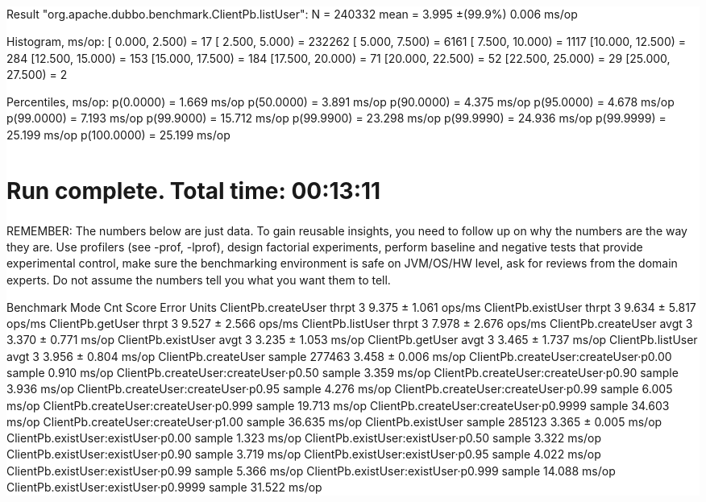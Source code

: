 

Result "org.apache.dubbo.benchmark.ClientPb.listUser":
  N = 240332
  mean =      3.995 ±(99.9%) 0.006 ms/op

  Histogram, ms/op:
    [ 0.000,  2.500) = 17 
    [ 2.500,  5.000) = 232262 
    [ 5.000,  7.500) = 6161 
    [ 7.500, 10.000) = 1117 
    [10.000, 12.500) = 284 
    [12.500, 15.000) = 153 
    [15.000, 17.500) = 184 
    [17.500, 20.000) = 71 
    [20.000, 22.500) = 52 
    [22.500, 25.000) = 29 
    [25.000, 27.500) = 2 

  Percentiles, ms/op:
      p(0.0000) =      1.669 ms/op
     p(50.0000) =      3.891 ms/op
     p(90.0000) =      4.375 ms/op
     p(95.0000) =      4.678 ms/op
     p(99.0000) =      7.193 ms/op
     p(99.9000) =     15.712 ms/op
     p(99.9900) =     23.298 ms/op
     p(99.9990) =     24.936 ms/op
     p(99.9999) =     25.199 ms/op
    p(100.0000) =     25.199 ms/op


# Run complete. Total time: 00:13:11

REMEMBER: The numbers below are just data. To gain reusable insights, you need to follow up on
why the numbers are the way they are. Use profilers (see -prof, -lprof), design factorial
experiments, perform baseline and negative tests that provide experimental control, make sure
the benchmarking environment is safe on JVM/OS/HW level, ask for reviews from the domain experts.
Do not assume the numbers tell you what you want them to tell.

Benchmark                                 Mode     Cnt   Score   Error   Units
ClientPb.createUser                      thrpt       3   9.375 ± 1.061  ops/ms
ClientPb.existUser                       thrpt       3   9.634 ± 5.817  ops/ms
ClientPb.getUser                         thrpt       3   9.527 ± 2.566  ops/ms
ClientPb.listUser                        thrpt       3   7.978 ± 2.676  ops/ms
ClientPb.createUser                       avgt       3   3.370 ± 0.771   ms/op
ClientPb.existUser                        avgt       3   3.235 ± 1.053   ms/op
ClientPb.getUser                          avgt       3   3.465 ± 1.737   ms/op
ClientPb.listUser                         avgt       3   3.956 ± 0.804   ms/op
ClientPb.createUser                     sample  277463   3.458 ± 0.006   ms/op
ClientPb.createUser:createUser·p0.00    sample           0.910           ms/op
ClientPb.createUser:createUser·p0.50    sample           3.359           ms/op
ClientPb.createUser:createUser·p0.90    sample           3.936           ms/op
ClientPb.createUser:createUser·p0.95    sample           4.276           ms/op
ClientPb.createUser:createUser·p0.99    sample           6.005           ms/op
ClientPb.createUser:createUser·p0.999   sample          19.713           ms/op
ClientPb.createUser:createUser·p0.9999  sample          34.603           ms/op
ClientPb.createUser:createUser·p1.00    sample          36.635           ms/op
ClientPb.existUser                      sample  285123   3.365 ± 0.005   ms/op
ClientPb.existUser:existUser·p0.00      sample           1.323           ms/op
ClientPb.existUser:existUser·p0.50      sample           3.322           ms/op
ClientPb.existUser:existUser·p0.90      sample           3.719           ms/op
ClientPb.existUser:existUser·p0.95      sample           4.022           ms/op
ClientPb.existUser:existUser·p0.99      sample           5.366           ms/op
ClientPb.existUser:existUser·p0.999     sample          14.088           ms/op
ClientPb.existUser:existUser·p0.9999    sample          31.522           ms/op